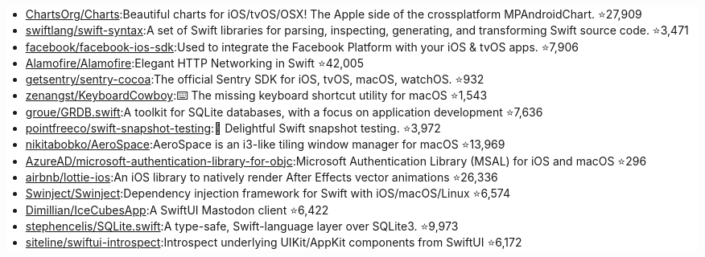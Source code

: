 * [ChartsOrg/Charts](https://github.com/ChartsOrg/Charts):Beautiful charts for iOS/tvOS/OSX! The Apple side of the crossplatform MPAndroidChart. ⭐27,909
* [swiftlang/swift-syntax](https://github.com/swiftlang/swift-syntax):A set of Swift libraries for parsing, inspecting, generating, and transforming Swift source code. ⭐3,471
* [facebook/facebook-ios-sdk](https://github.com/facebook/facebook-ios-sdk):Used to integrate the Facebook Platform with your iOS & tvOS apps. ⭐7,906
* [Alamofire/Alamofire](https://github.com/Alamofire/Alamofire):Elegant HTTP Networking in Swift ⭐42,005
* [getsentry/sentry-cocoa](https://github.com/getsentry/sentry-cocoa):The official Sentry SDK for iOS, tvOS, macOS, watchOS. ⭐932
* [zenangst/KeyboardCowboy](https://github.com/zenangst/KeyboardCowboy):⌨️ The missing keyboard shortcut utility for macOS ⭐1,543
* [groue/GRDB.swift](https://github.com/groue/GRDB.swift):A toolkit for SQLite databases, with a focus on application development ⭐7,636
* [pointfreeco/swift-snapshot-testing](https://github.com/pointfreeco/swift-snapshot-testing):📸 Delightful Swift snapshot testing. ⭐3,972
* [nikitabobko/AeroSpace](https://github.com/nikitabobko/AeroSpace):AeroSpace is an i3-like tiling window manager for macOS ⭐13,969
* [AzureAD/microsoft-authentication-library-for-objc](https://github.com/AzureAD/microsoft-authentication-library-for-objc):Microsoft Authentication Library (MSAL) for iOS and macOS ⭐296
* [airbnb/lottie-ios](https://github.com/airbnb/lottie-ios):An iOS library to natively render After Effects vector animations ⭐26,336
* [Swinject/Swinject](https://github.com/Swinject/Swinject):Dependency injection framework for Swift with iOS/macOS/Linux ⭐6,574
* [Dimillian/IceCubesApp](https://github.com/Dimillian/IceCubesApp):A SwiftUI Mastodon client ⭐6,422
* [stephencelis/SQLite.swift](https://github.com/stephencelis/SQLite.swift):A type-safe, Swift-language layer over SQLite3. ⭐9,973
* [siteline/swiftui-introspect](https://github.com/siteline/swiftui-introspect):Introspect underlying UIKit/AppKit components from SwiftUI ⭐6,172
